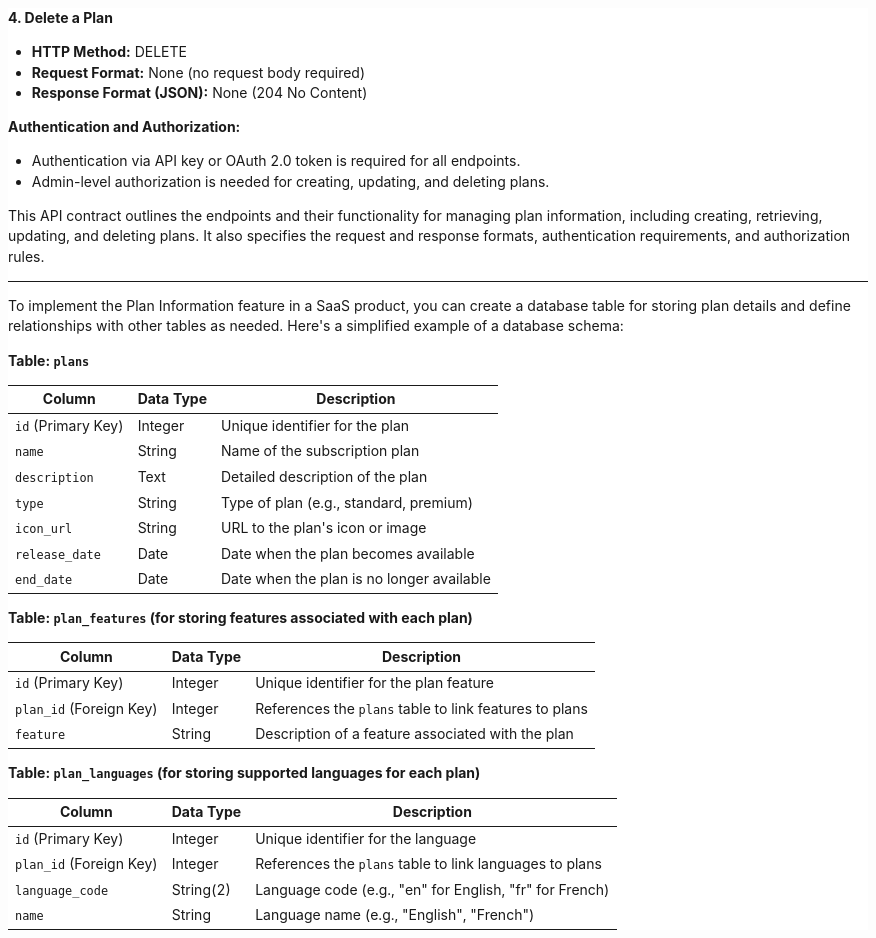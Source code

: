 **4. Delete a Plan**

- **HTTP Method:** DELETE
- **Request Format:** None (no request body required)
- **Response Format (JSON):** None (204 No Content)

**Authentication and Authorization:**

- Authentication via API key or OAuth 2.0 token is required for all endpoints.
- Admin-level authorization is needed for creating, updating, and deleting plans.

This API contract outlines the endpoints and their functionality for managing plan information, including creating, retrieving, updating, and deleting plans. It also specifies the request and response formats, authentication requirements, and authorization rules.

---

To implement the Plan Information feature in a SaaS product, you can create a database table for storing plan details and define relationships with other tables as needed. Here's a simplified example of a database schema:

**Table: `plans`**

| Column             | Data Type | Description                               |
| ------------------ | --------- | ----------------------------------------- |
| `id` (Primary Key) | Integer   | Unique identifier for the plan            |
| `name`             | String    | Name of the subscription plan             |
| `description`      | Text      | Detailed description of the plan          |
| `type`             | String    | Type of plan (e.g., standard, premium)    |
| `icon_url`         | String    | URL to the plan's icon or image           |
| `release_date`     | Date      | Date when the plan becomes available      |
| `end_date`         | Date      | Date when the plan is no longer available |

**Table: `plan_features` (for storing features associated with each plan)**

| Column                  | Data Type | Description                                            |
| ----------------------- | --------- | ------------------------------------------------------ |
| `id` (Primary Key)      | Integer   | Unique identifier for the plan feature                 |
| `plan_id` (Foreign Key) | Integer   | References the `plans` table to link features to plans |
| `feature`               | String    | Description of a feature associated with the plan      |

**Table: `plan_languages` (for storing supported languages for each plan)**

| Column                  | Data Type | Description                                             |
| ----------------------- | --------- | ------------------------------------------------------- |
| `id` (Primary Key)      | Integer   | Unique identifier for the language                      |
| `plan_id` (Foreign Key) | Integer   | References the `plans` table to link languages to plans |
| `language_code`         | String(2) | Language code (e.g., "en" for English, "fr" for French) |
| `name`                  | String    | Language name (e.g., "English", "French")               |
